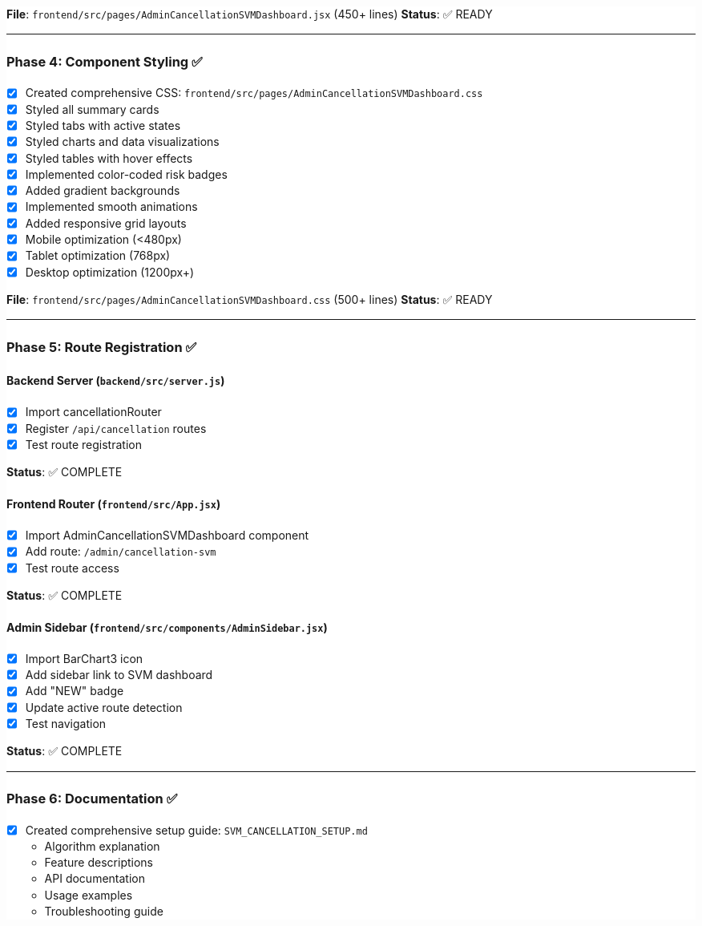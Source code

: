 **File**: `frontend/src/pages/AdminCancellationSVMDashboard.jsx` (450+ lines)
**Status**: ✅ READY

---

### Phase 4: Component Styling ✅
- [x] Created comprehensive CSS: `frontend/src/pages/AdminCancellationSVMDashboard.css`
- [x] Styled all summary cards
- [x] Styled tabs with active states
- [x] Styled charts and data visualizations
- [x] Styled tables with hover effects
- [x] Implemented color-coded risk badges
- [x] Added gradient backgrounds
- [x] Implemented smooth animations
- [x] Added responsive grid layouts
- [x] Mobile optimization (<480px)
- [x] Tablet optimization (768px)
- [x] Desktop optimization (1200px+)

**File**: `frontend/src/pages/AdminCancellationSVMDashboard.css` (500+ lines)
**Status**: ✅ READY

---

### Phase 5: Route Registration ✅

#### Backend Server (`backend/src/server.js`)
- [x] Import cancellationRouter
- [x] Register `/api/cancellation` routes
- [x] Test route registration

**Status**: ✅ COMPLETE

#### Frontend Router (`frontend/src/App.jsx`)
- [x] Import AdminCancellationSVMDashboard component
- [x] Add route: `/admin/cancellation-svm`
- [x] Test route access

**Status**: ✅ COMPLETE

#### Admin Sidebar (`frontend/src/components/AdminSidebar.jsx`)
- [x] Import BarChart3 icon
- [x] Add sidebar link to SVM dashboard
- [x] Add "NEW" badge
- [x] Update active route detection
- [x] Test navigation

**Status**: ✅ COMPLETE

---

### Phase 6: Documentation ✅
- [x] Created comprehensive setup guide: `SVM_CANCELLATION_SETUP.md`
  - Algorithm explanation
  - Feature descriptions
  - API documentation
  - Usage examples
  - Troubleshooting guide
  
